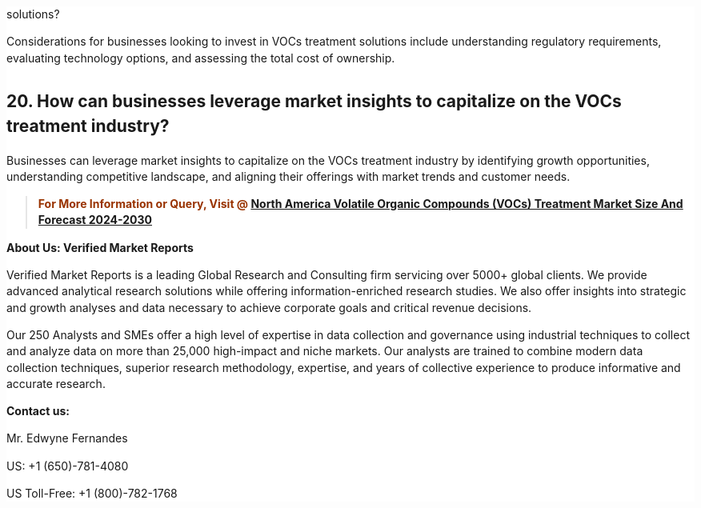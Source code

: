 solutions?</div><div></h2><p>Considerations for businesses looking to invest in VOCs treatment solutions include understanding regulatory requirements, evaluating technology options, and assessing the total cost of ownership.</p><h2>20. How can businesses leverage market insights to capitalize on the VOCs treatment industry?</div><div></h2><p>Businesses can leverage market insights to capitalize on the VOCs treatment industry by identifying growth opportunities, understanding competitive landscape, and aligning their offerings with market trends and customer needs.</p></body></html></p><blockquote><p><span style="color: #993300;"><strong>For More Information or Query, Visit @ <a href="https://www.verifiedmarketreports.com/product/volatile-organic-compounds-vocs-treatment-market/">North America Volatile Organic Compounds (VOCs) Treatment Market Size And Forecast 2024-2030</a></strong></span></p></blockquote><p><strong>About Us: Verified Market Reports</strong></p><p>Verified Market Reports is a leading Global Research and Consulting firm servicing over 5000+ global clients. We provide advanced analytical research solutions while offering information-enriched research studies. We also offer insights into strategic and growth analyses and data necessary to achieve corporate goals and critical revenue decisions.</p><p>Our 250 Analysts and SMEs offer a high level of expertise in data collection and governance using industrial techniques to collect and analyze data on more than 25,000 high-impact and niche markets. Our analysts are trained to combine modern data collection techniques, superior research methodology, expertise, and years of collective experience to produce informative and accurate research.</p><p><strong>Contact us:</strong></p><p>Mr. Edwyne Fernandes</p><p>US: +1 (650)-781-4080</p><p>US Toll-Free: +1 (800)-782-1768</p>
